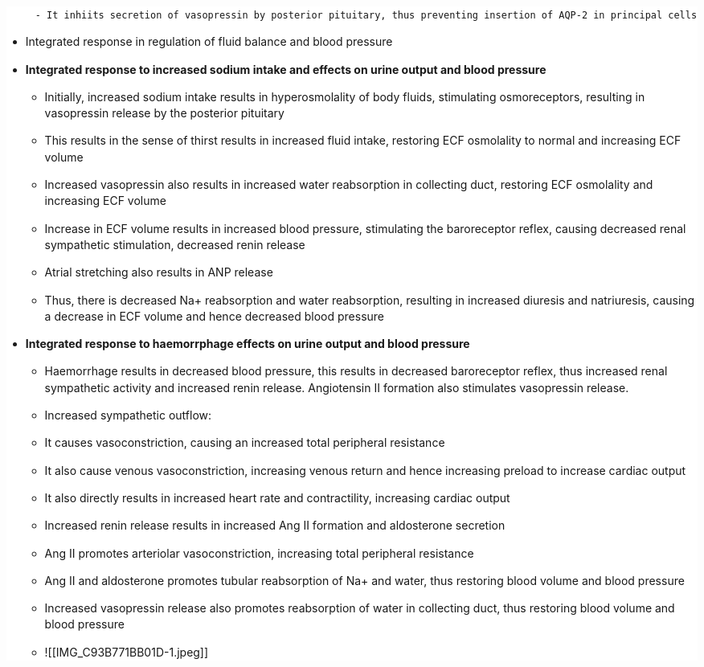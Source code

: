 		 - It inhiits secretion of vasopressin by posterior pituitary, thus preventing insertion of AQP-2 in principal cells

- Integrated response in regulation of fluid balance and blood pressure

- **Integrated response to increased sodium intake and effects on urine output and blood pressure**
	 - Initially, increased sodium intake results in hyperosmolality of body fluids, stimulating osmoreceptors, resulting in vasopressin release by the posterior pituitary

	 - This results in the sense of thirst results in increased fluid intake, restoring ECF osmolality to normal and increasing ECF volume

	 - Increased vasopressin also results in increased water reabsorption in collecting duct, restoring ECF osmolality and increasing ECF volume

	 - Increase in ECF volume results in increased blood pressure, stimulating the baroreceptor reflex, causing decreased renal sympathetic stimulation, decreased renin release

	 - Atrial stretching also results in ANP release

	 - Thus, there is decreased Na+ reabsorption and water reabsorption, resulting in increased diuresis and natriuresis, causing a decrease in ECF volume and hence decreased blood pressure

- **Integrated response to haemorrphage effects on urine output and blood pressure**
	 - Haemorrhage results in decreased blood pressure, this results in decreased baroreceptor reflex, thus increased renal sympathetic activity and increased renin release. Angiotensin II formation also stimulates vasopressin release.

	 - Increased sympathetic outflow:

	 - It causes vasoconstriction, causing an increased total peripheral resistance

	 - It also cause venous vasoconstriction, increasing venous return and hence increasing preload to increase cardiac output

	 - It also directly results in increased heart rate and contractility, increasing cardiac output

	 - Increased renin release results in increased Ang II formation and aldosterone secretion

	 - Ang II promotes arteriolar vasoconstriction, increasing total peripheral resistance

	 - Ang II and aldosterone promotes tubular reabsorption of Na+ and water, thus restoring blood volume and blood pressure

	 - Increased vasopressin release also promotes reabsorption of water in collecting duct, thus restoring blood volume and blood pressure

	 - ![[IMG_C93B771BB01D-1.jpeg]]
